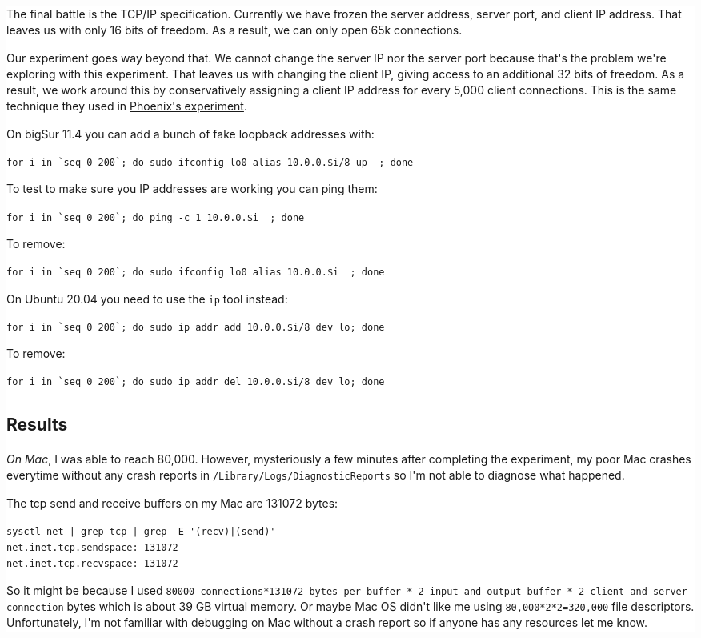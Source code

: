 The final battle is the TCP/IP specification.
Currently we have frozen the server address, server port, and client IP address.
That leaves us with only 16 bits of freedom.
As a result, we can only open 65k connections.

Our experiment goes way beyond that.
We cannot change the server IP nor the server port because that's the problem
we're exploring with this experiment.
That leaves us with changing the client IP, giving access to an additional 32 bits of freedom.
As a result, we work around this by conservatively assigning a client IP address for every 5,000 client connections.
This is the same technique they used in 
[Phoenix's experiment](https://www.phoenixframework.org/blog/the-road-to-2-million-websocket-connections).

On bigSur 11.4 you can add a bunch of fake loopback addresses with:
```
for i in `seq 0 200`; do sudo ifconfig lo0 alias 10.0.0.$i/8 up  ; done 
```

To test to make sure you IP addresses are working you can ping them:
```
for i in `seq 0 200`; do ping -c 1 10.0.0.$i  ; done 
```

To remove:
```
for i in `seq 0 200`; do sudo ifconfig lo0 alias 10.0.0.$i  ; done 
```

On Ubuntu 20.04 you need to use the `ip` tool instead:
```
for i in `seq 0 200`; do sudo ip addr add 10.0.0.$i/8 dev lo; done 
```

To remove:
```
for i in `seq 0 200`; do sudo ip addr del 10.0.0.$i/8 dev lo; done 
```


## Results

*On Mac*, I was able to reach 80,000.
However, mysteriously a few minutes after completing the experiment,
my poor Mac crashes everytime without any crash reports in `/Library/Logs/DiagnosticReports` so I'm not able to diagnose what happened.

The tcp send and receive buffers on my Mac are 131072 bytes:
```
sysctl net | grep tcp | grep -E '(recv)|(send)'
net.inet.tcp.sendspace: 131072
net.inet.tcp.recvspace: 131072
```

So it might be because I used `80000 connections*131072 bytes per buffer * 2 input and output buffer * 2 client and server connection` bytes which is about 39 GB virtual memory.
Or maybe Mac OS didn't like me using `80,000*2*2=320,000` file descriptors.
Unfortunately, I'm not familiar with debugging on Mac without a crash report so if anyone has any resources let me know.
